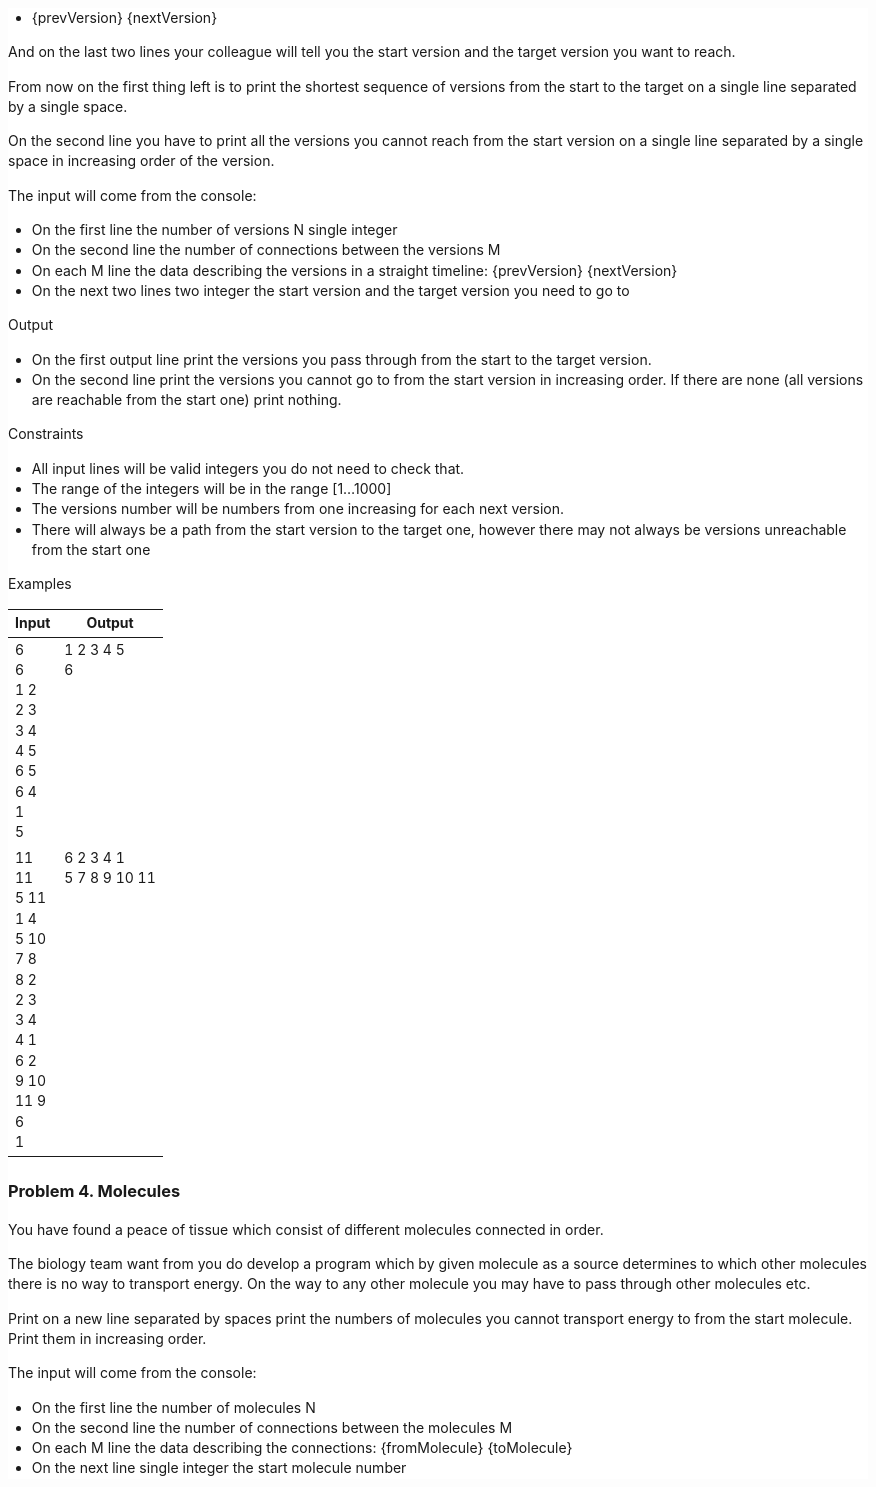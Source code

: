   +	{prevVersion} {nextVersion}

And on the last two lines your colleague will tell you the start version and the target version you want to reach.

From now on the first thing left is to print the shortest sequence of versions from the start to the target on a single line separated by a single space.

On the second line you have to print all the versions you cannot reach from the start version on a single line separated by a single space in increasing order of the version.

The input will come from the console:

  +	On the first line the number of versions N single integer
  +	On the second line the number of connections between the versions M
  +	On each M line the data describing the versions in a straight timeline: {prevVersion} {nextVersion}
  +	On the next two lines two integer the start version and the target version you need to go to

Output

  +	On the first output line print the versions you pass through from the start to the target version.
  +	On the second line print the versions you cannot go to from the start version in increasing order. If there are none (all versions are reachable from the start one) print nothing.

Constraints

  +	All input lines will be valid integers you do not need to check that.
  +	The range of the integers will be in the range [1…1000]
  +	The versions number will be numbers from one increasing for each next version.
  +	There will always be a path from the start version to the target one, however there may not always be versions unreachable from the start one

Examples

| Input | Output |
| --- | --- |
| 6 <br> 6 <br> 1 2 <br> 2 3 <br> 3 4 <br> 4 5 <br> 6 5 <br> 6 4 <br> 1 <br> 5 | 1 2 3 4 5 <br> 6 |
| 11 <br> 11 <br> 5 11 <br> 1 4 <br> 5 10 <br> 7 8 <br> 8 2 <br> 2 3 <br> 3 4 <br> 4 1 <br> 6 2 <br> 9 10 <br> 11 9 <br> 6 <br> 1 | 6 2 3 4 1 <br> 5 7 8 9 10 11 |

### Problem 4. Molecules

You have found a peace of tissue which consist of different molecules connected in order. 

The biology team want from you do develop a program which by given molecule as a source determines to which other molecules there is no way to transport energy. On the way to any other molecule you may have to pass through other molecules etc.

Print on a new line separated by spaces print the numbers of molecules you cannot transport energy to from the start molecule. Print them in increasing order.

The input will come from the console:

  +	On the first line the number of molecules N
  +	On the second line the number of connections between the molecules M
  +	On each M line the data describing the connections: {fromMolecule} {toMolecule}
  +	On the next line single integer the start molecule number 
